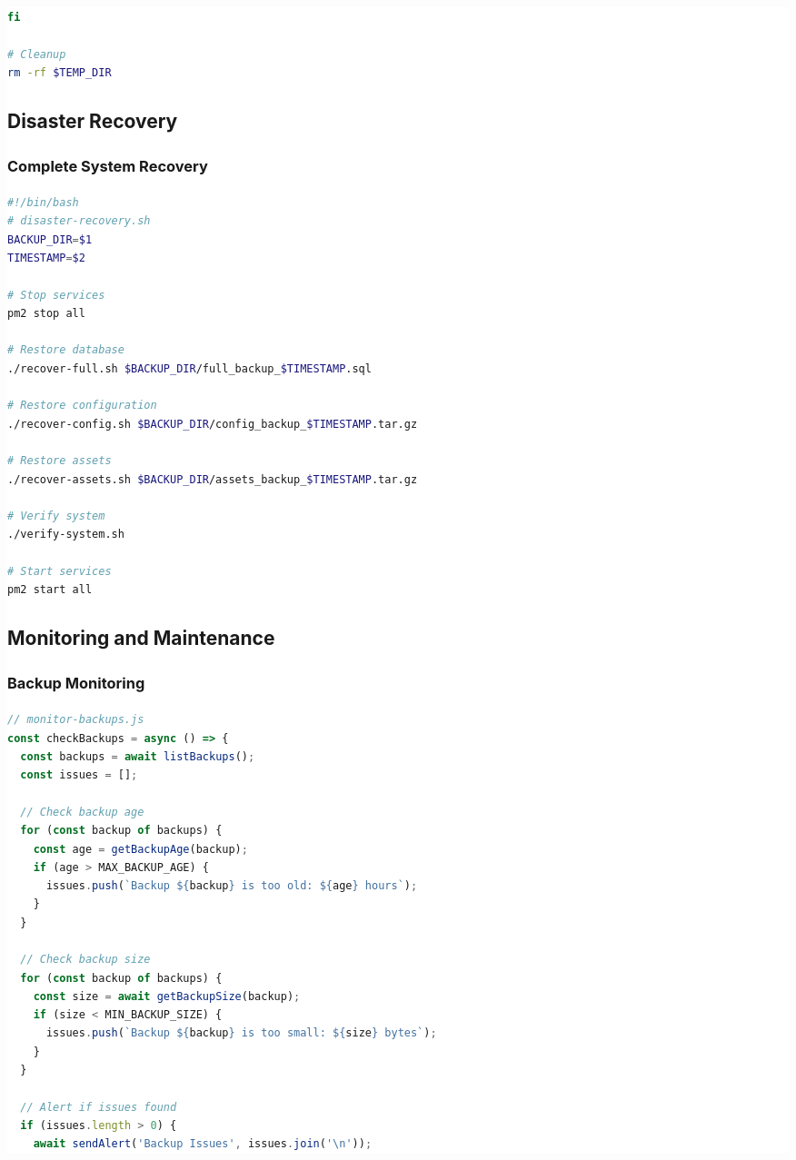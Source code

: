 ```bash
fi

# Cleanup
rm -rf $TEMP_DIR
```

## Disaster Recovery

### Complete System Recovery
```bash
#!/bin/bash
# disaster-recovery.sh
BACKUP_DIR=$1
TIMESTAMP=$2

# Stop services
pm2 stop all

# Restore database
./recover-full.sh $BACKUP_DIR/full_backup_$TIMESTAMP.sql

# Restore configuration
./recover-config.sh $BACKUP_DIR/config_backup_$TIMESTAMP.tar.gz

# Restore assets
./recover-assets.sh $BACKUP_DIR/assets_backup_$TIMESTAMP.tar.gz

# Verify system
./verify-system.sh

# Start services
pm2 start all
```

## Monitoring and Maintenance

### Backup Monitoring
```javascript
// monitor-backups.js
const checkBackups = async () => {
  const backups = await listBackups();
  const issues = [];

  // Check backup age
  for (const backup of backups) {
    const age = getBackupAge(backup);
    if (age > MAX_BACKUP_AGE) {
      issues.push(`Backup ${backup} is too old: ${age} hours`);
    }
  }

  // Check backup size
  for (const backup of backups) {
    const size = await getBackupSize(backup);
    if (size < MIN_BACKUP_SIZE) {
      issues.push(`Backup ${backup} is too small: ${size} bytes`);
    }
  }

  // Alert if issues found
  if (issues.length > 0) {
    await sendAlert('Backup Issues', issues.join('\n'));
```